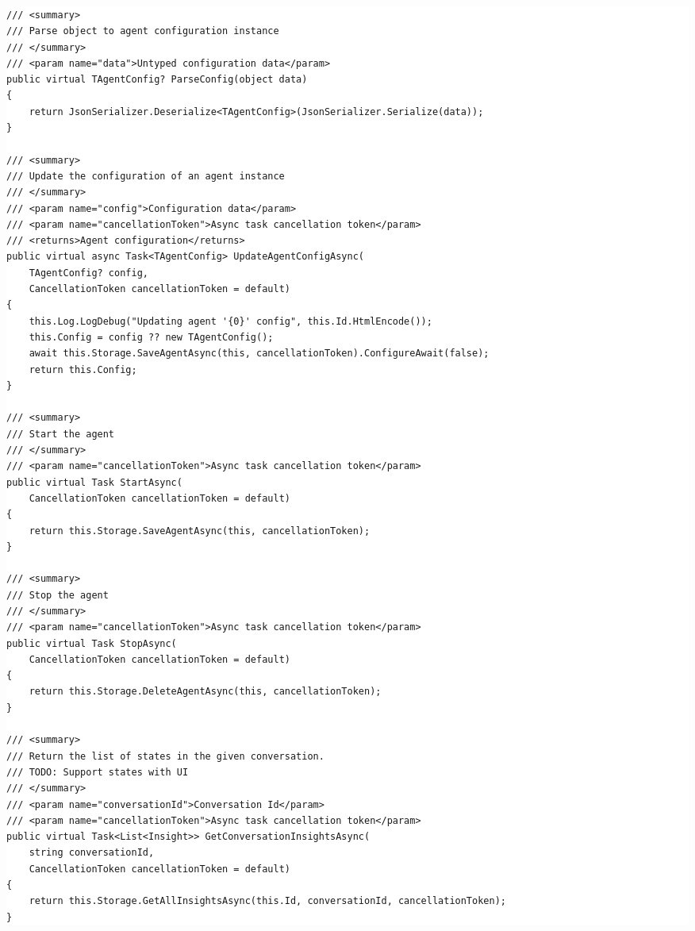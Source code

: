     /// <summary>
    /// Parse object to agent configuration instance
    /// </summary>
    /// <param name="data">Untyped configuration data</param>
    public virtual TAgentConfig? ParseConfig(object data)
    {
        return JsonSerializer.Deserialize<TAgentConfig>(JsonSerializer.Serialize(data));
    }

    /// <summary>
    /// Update the configuration of an agent instance
    /// </summary>
    /// <param name="config">Configuration data</param>
    /// <param name="cancellationToken">Async task cancellation token</param>
    /// <returns>Agent configuration</returns>
    public virtual async Task<TAgentConfig> UpdateAgentConfigAsync(
        TAgentConfig? config,
        CancellationToken cancellationToken = default)
    {
        this.Log.LogDebug("Updating agent '{0}' config", this.Id.HtmlEncode());
        this.Config = config ?? new TAgentConfig();
        await this.Storage.SaveAgentAsync(this, cancellationToken).ConfigureAwait(false);
        return this.Config;
    }

    /// <summary>
    /// Start the agent
    /// </summary>
    /// <param name="cancellationToken">Async task cancellation token</param>
    public virtual Task StartAsync(
        CancellationToken cancellationToken = default)
    {
        return this.Storage.SaveAgentAsync(this, cancellationToken);
    }

    /// <summary>
    /// Stop the agent
    /// </summary>
    /// <param name="cancellationToken">Async task cancellation token</param>
    public virtual Task StopAsync(
        CancellationToken cancellationToken = default)
    {
        return this.Storage.DeleteAgentAsync(this, cancellationToken);
    }

    /// <summary>
    /// Return the list of states in the given conversation.
    /// TODO: Support states with UI
    /// </summary>
    /// <param name="conversationId">Conversation Id</param>
    /// <param name="cancellationToken">Async task cancellation token</param>
    public virtual Task<List<Insight>> GetConversationInsightsAsync(
        string conversationId,
        CancellationToken cancellationToken = default)
    {
        return this.Storage.GetAllInsightsAsync(this.Id, conversationId, cancellationToken);
    }
